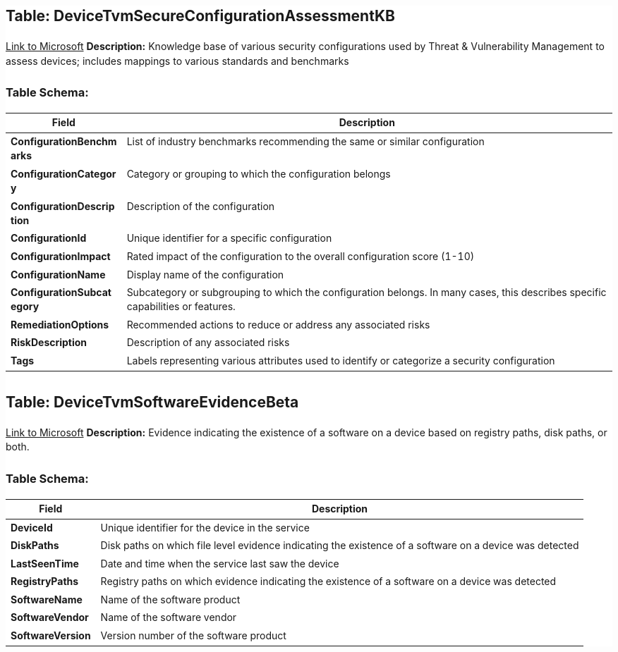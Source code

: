 ## Table: DeviceTvmSecureConfigurationAssessmentKB

[Link to Microsoft](https://learn.microsoft.com/en-us/microsoft-365/security/defender/advanced-hunting-devicetvmsecureconfigurationassessmentkb-table?view=o365-worldwide)
**Description:** Knowledge base of various security configurations used by Threat & Vulnerability Management to assess devices; includes mappings to various standards and benchmarks

### Table Schema:
| Field | Description |
| --- | --- |
| **ConfigurationBenchmarks** | List of industry benchmarks recommending the same or similar configuration |
| **ConfigurationCategory** | Category or grouping to which the configuration belongs |
| **ConfigurationDescription** | Description of the configuration |
| **ConfigurationId** | Unique identifier for a specific configuration |
| **ConfigurationImpact** | Rated impact of the configuration to the overall configuration score (1-10) |
| **ConfigurationName** | Display name of the configuration |
| **ConfigurationSubcategory** | Subcategory or subgrouping to which the configuration belongs. In many cases, this describes specific capabilities or features. |
| **RemediationOptions** | Recommended actions to reduce or address any associated risks |
| **RiskDescription** | Description of any associated risks |
| **Tags** | Labels representing various attributes used to identify or categorize a security configuration |

## Table: DeviceTvmSoftwareEvidenceBeta

[Link to Microsoft](https://learn.microsoft.com/en-us/microsoft-365/security/defender/advanced-hunting-devicetvmsoftwareevidencebeta-table?view=o365-worldwide)
**Description:** Evidence indicating the existence of a software on a device based on registry paths, disk paths, or both.

### Table Schema:
| Field | Description |
| --- | --- |
| **DeviceId** | Unique identifier for the device in the service |
| **DiskPaths** | Disk paths on which file level evidence indicating the existence of a software on a device was detected |
| **LastSeenTime** | Date and time when the service last saw the device |
| **RegistryPaths** | Registry paths on which evidence indicating the existence of a software on a device was detected |
| **SoftwareName** | Name of the software product |
| **SoftwareVendor** | Name of the software vendor |
| **SoftwareVersion** | Version number of the software product |
